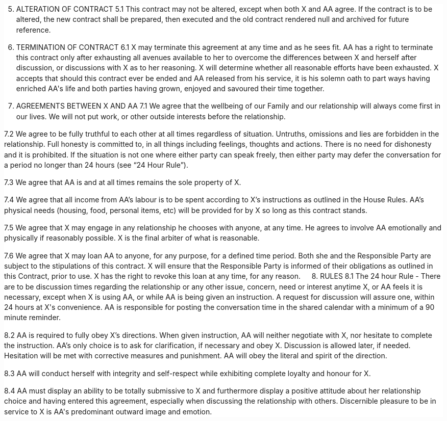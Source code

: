 5. ALTERATION OF CONTRACT
5.1 This contract may not be altered, except when both X and AA agree. If the contract is to be altered, the new contract shall be prepared, then executed and the old contract rendered null and archived for future reference.
 
6. TERMINATION OF CONTRACT
6.1 X may terminate this agreement at any time and as he sees fit. AA has a right to terminate this contract only after exhausting all avenues available to her to overcome the differences between X and herself after discussion, or discussions with X as to her reasoning. X will determine whether all reasonable efforts have been exhausted. X accepts that should this contract ever be ended and AA released from his service, it is his solemn oath to part ways having enriched AA's life and both parties having grown, enjoyed and savoured their time together.

7. AGREEMENTS BETWEEN X AND AA
7.1 We agree that the wellbeing of our Family and our relationship will always come first in our lives. We will not put work, or other outside interests before the relationship. 

7.2 We agree to be fully truthful to each other at all times regardless of situation. Untruths, omissions and lies are forbidden in the relationship. Full honesty is committed to, in all things including feelings, thoughts and actions. There is no need for dishonesty and it is prohibited. If the situation is not one where either party can speak freely, then either party may defer the conversation for a period no longer than 24 hours (see “24 Hour Rule”).

7.3 We agree that AA is and at all times remains the sole property of X.

7.4 We agree that all income from AA’s labour is to be spent according to X’s instructions as outlined in the House Rules. AA’s physical needs (housing, food, personal items, etc) will be provided for by X so long as this contract stands.

7.5 We agree that X may engage in any relationship he chooses with anyone, at any time. He agrees to involve AA emotionally and physically if reasonably possible. X is the final arbiter of what is reasonable.

7.6 We agree that X may loan AA to anyone, for any purpose, for a defined time period. Both she and the Responsible Party are subject to the stipulations of this contract. X will ensure that the Responsible Party is informed of their obligations as outlined in this Contract, prior to use. X has the right to revoke this loan at any time, for any reason.
 
8. RULES 
8.1 The 24 hour Rule - There are to be discussion times regarding the relationship or any other issue, concern, need or interest anytime X, or AA feels it is necessary, except when X is using AA, or while AA is being given an instruction. A request for discussion will assure one, within 24 hours at X's convenience. AA is responsible for posting the conversation time in the shared calendar with a minimum of a 90 minute reminder.

8.2 AA is required to fully obey X’s directions. When given instruction, AA will neither negotiate with X, nor hesitate to complete the instruction. AA’s only choice is to ask for clarification, if necessary and obey X. Discussion is allowed later, if needed. Hesitation will be met with corrective measures and punishment. AA will obey the literal and spirit of the direction.

8.3 AA will conduct herself with integrity and self-respect while exhibiting complete loyalty and honour for X.

8.4 AA must display an ability to be totally submissive to X and furthermore display a positive attitude about her relationship choice and having entered this agreement, especially when discussing the relationship with others. Discernible pleasure to be in service to X is AA's predominant outward image and emotion. 
